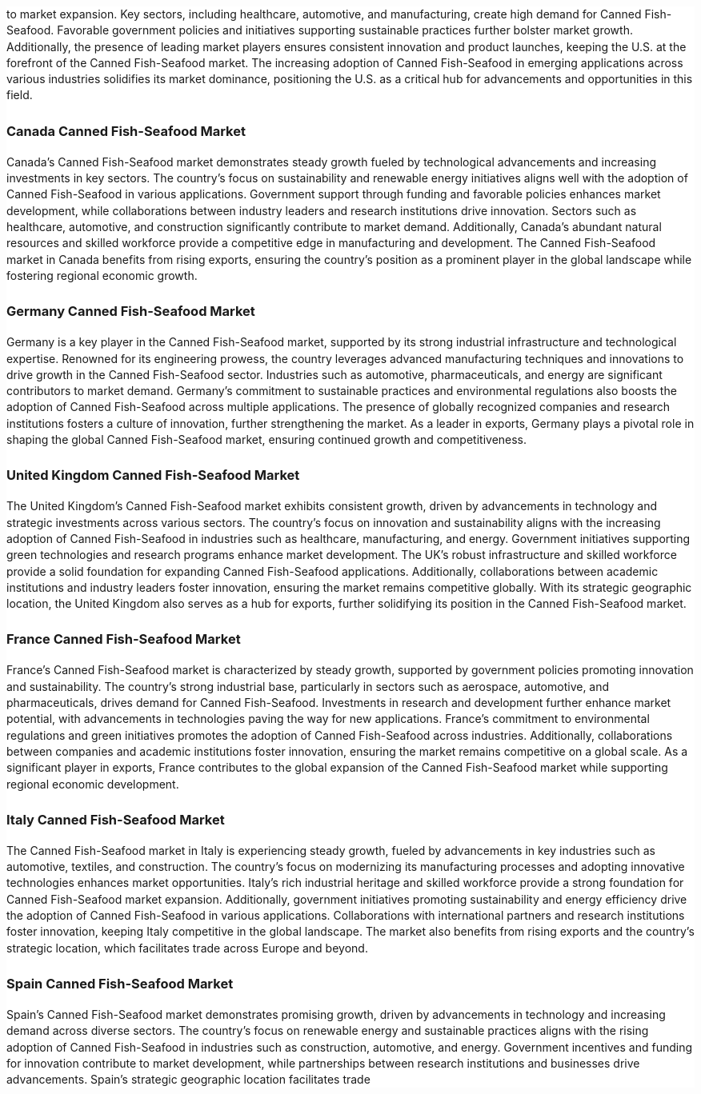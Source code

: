 to market expansion. Key sectors, including healthcare, automotive, and manufacturing, create high demand for Canned Fish-Seafood. Favorable government policies and initiatives supporting sustainable practices further bolster market growth. Additionally, the presence of leading market players ensures consistent innovation and product launches, keeping the U.S. at the forefront of the Canned Fish-Seafood market. The increasing adoption of Canned Fish-Seafood in emerging applications across various industries solidifies its market dominance, positioning the U.S. as a critical hub for advancements and opportunities in this field.</p><h3>Canada Canned Fish-Seafood Market</h3><p>Canada&rsquo;s Canned Fish-Seafood market demonstrates steady growth fueled by technological advancements and increasing investments in key sectors. The country&rsquo;s focus on sustainability and renewable energy initiatives aligns well with the adoption of Canned Fish-Seafood in various applications. Government support through funding and favorable policies enhances market development, while collaborations between industry leaders and research institutions drive innovation. Sectors such as healthcare, automotive, and construction significantly contribute to market demand. Additionally, Canada&rsquo;s abundant natural resources and skilled workforce provide a competitive edge in manufacturing and development. The Canned Fish-Seafood market in Canada benefits from rising exports, ensuring the country&rsquo;s position as a prominent player in the global landscape while fostering regional economic growth.</p><h3>Germany Canned Fish-Seafood Market</h3><p>Germany is a key player in the Canned Fish-Seafood market, supported by its strong industrial infrastructure and technological expertise. Renowned for its engineering prowess, the country leverages advanced manufacturing techniques and innovations to drive growth in the Canned Fish-Seafood sector. Industries such as automotive, pharmaceuticals, and energy are significant contributors to market demand. Germany&rsquo;s commitment to sustainable practices and environmental regulations also boosts the adoption of Canned Fish-Seafood across multiple applications. The presence of globally recognized companies and research institutions fosters a culture of innovation, further strengthening the market. As a leader in exports, Germany plays a pivotal role in shaping the global Canned Fish-Seafood market, ensuring continued growth and competitiveness.</p><h3>United Kingdom Canned Fish-Seafood Market</h3><p>The United Kingdom&rsquo;s Canned Fish-Seafood market exhibits consistent growth, driven by advancements in technology and strategic investments across various sectors. The country&rsquo;s focus on innovation and sustainability aligns with the increasing adoption of Canned Fish-Seafood in industries such as healthcare, manufacturing, and energy. Government initiatives supporting green technologies and research programs enhance market development. The UK&rsquo;s robust infrastructure and skilled workforce provide a solid foundation for expanding Canned Fish-Seafood applications. Additionally, collaborations between academic institutions and industry leaders foster innovation, ensuring the market remains competitive globally. With its strategic geographic location, the United Kingdom also serves as a hub for exports, further solidifying its position in the Canned Fish-Seafood market.</p><h3>France Canned Fish-Seafood Market</h3><p>France&rsquo;s Canned Fish-Seafood market is characterized by steady growth, supported by government policies promoting innovation and sustainability. The country&rsquo;s strong industrial base, particularly in sectors such as aerospace, automotive, and pharmaceuticals, drives demand for Canned Fish-Seafood. Investments in research and development further enhance market potential, with advancements in technologies paving the way for new applications. France&rsquo;s commitment to environmental regulations and green initiatives promotes the adoption of Canned Fish-Seafood across industries. Additionally, collaborations between companies and academic institutions foster innovation, ensuring the market remains competitive on a global scale. As a significant player in exports, France contributes to the global expansion of the Canned Fish-Seafood market while supporting regional economic development.</p><h3>Italy Canned Fish-Seafood Market</h3><p>The Canned Fish-Seafood market in Italy is experiencing steady growth, fueled by advancements in key industries such as automotive, textiles, and construction. The country&rsquo;s focus on modernizing its manufacturing processes and adopting innovative technologies enhances market opportunities. Italy&rsquo;s rich industrial heritage and skilled workforce provide a strong foundation for Canned Fish-Seafood market expansion. Additionally, government initiatives promoting sustainability and energy efficiency drive the adoption of Canned Fish-Seafood in various applications. Collaborations with international partners and research institutions foster innovation, keeping Italy competitive in the global landscape. The market also benefits from rising exports and the country&rsquo;s strategic location, which facilitates trade across Europe and beyond.</p><h3>Spain Canned Fish-Seafood Market</h3><p>Spain&rsquo;s Canned Fish-Seafood market demonstrates promising growth, driven by advancements in technology and increasing demand across diverse sectors. The country&rsquo;s focus on renewable energy and sustainable practices aligns with the rising adoption of Canned Fish-Seafood in industries such as construction, automotive, and energy. Government incentives and funding for innovation contribute to market development, while partnerships between research institutions and businesses drive advancements. Spain&rsquo;s strategic geographic location facilitates trade
